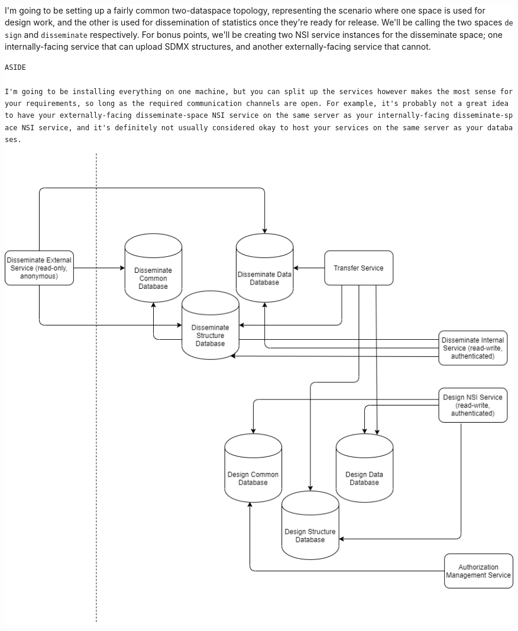 I'm going to be setting up a fairly common two-dataspace topology, representing the scenario where one space is used for design work, and the other is used for dissemination of statistics once they're ready for release. We'll be calling the two spaces `design` and `disseminate` respectively. For bonus points, we'll be creating two NSI service instances for the disseminate space; one internally-facing service that can upload SDMX structures, and another externally-facing service that cannot.

```
ASIDE

I'm going to be installing everything on one machine, but you can split up the services however makes the most sense for your requirements, so long as the required communication channels are open. For example, it's probably not a great idea to have your externally-facing disseminate-space NSI service on the same server as your internally-facing disseminate-space NSI service, and it's definitely not usually considered okay to host your services on the same server as your databases.
```

![TopologyDrawing](img/DotStatSuiteCore_Topology.png "Topology Diagram")
